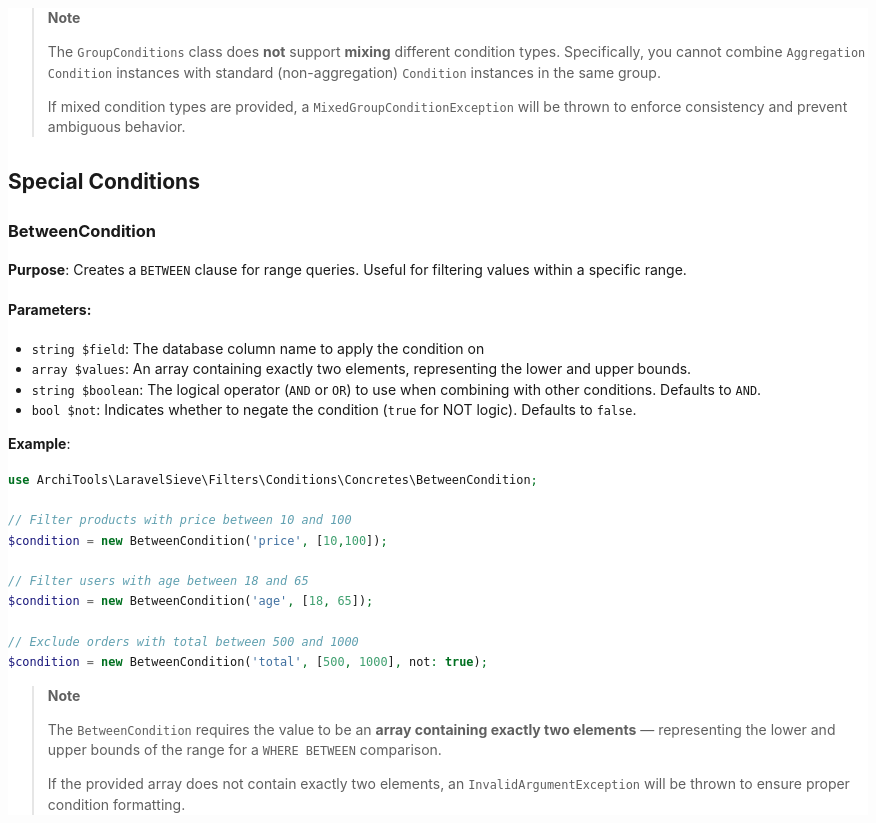 > **Note**
>
> The `GroupConditions` class does **not** support **mixing** different condition types. Specifically, you cannot
> combine `AggregationCondition` instances with standard (non-aggregation) `Condition` instances in the same group.
>
> If mixed condition types are provided, a `MixedGroupConditionException` will be thrown to enforce consistency and
> prevent ambiguous behavior.

## Special Conditions

### BetweenCondition

**Purpose**: Creates a `BETWEEN` clause for range queries. Useful for filtering values within a specific range.

#### Parameters:

- `string $field`: The database column name to apply the condition on
- `array $values`: An array containing exactly two elements, representing the lower and upper bounds.
- `string $boolean`: The logical operator (`AND` or `OR`) to use when combining with other conditions. Defaults to
  `AND`.
- `bool $not`: Indicates whether to negate the condition (`true` for NOT logic). Defaults to `false`.

**Example**:

```php
use ArchiTools\LaravelSieve\Filters\Conditions\Concretes\BetweenCondition;

// Filter products with price between 10 and 100
$condition = new BetweenCondition('price', [10,100]);

// Filter users with age between 18 and 65
$condition = new BetweenCondition('age', [18, 65]);

// Exclude orders with total between 500 and 1000
$condition = new BetweenCondition('total', [500, 1000], not: true);
```

> **Note**
>
> The `BetweenCondition` requires the value to be an **array containing exactly two elements** — representing the lower
> and upper bounds of the range for a `WHERE BETWEEN` comparison.
>
> If the provided array does not contain exactly two elements, an `InvalidArgumentException` will be thrown to ensure
> proper condition formatting.
